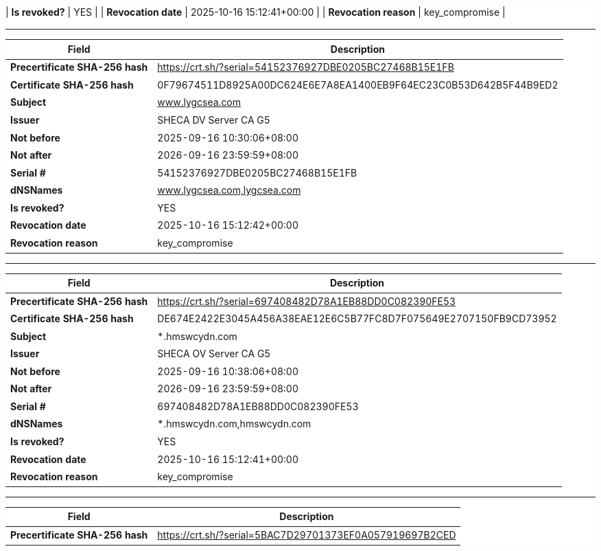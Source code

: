 | **Is revoked?** | YES |
| **Revocation date** | 2025-10-16 15:12:41+00:00 |
| **Revocation reason** | key_compromise |

---


| Field | Description |
| ------------------------------- | ------------------------------------------------------------ |
| **Precertificate SHA-256 hash** | https://crt.sh/?serial=54152376927DBE0205BC27468B15E1FB |
| **Certificate SHA-256 hash** | 0F79674511D8925A00DC624E6E7A8EA1400EB9F64EC23C0B53D642B5F44B9ED2 |
| **Subject** | www.lygcsea.com |
| **Issuer** | SHECA DV Server CA G5 |
| **Not before** | 2025-09-16 10:30:06+08:00 |
| **Not after** | 2026-09-16 23:59:59+08:00 |
| **Serial #** | 54152376927DBE0205BC27468B15E1FB |
| **dNSNames** | www.lygcsea.com,lygcsea.com |
| **Is revoked?** | YES |
| **Revocation date** | 2025-10-16 15:12:42+00:00 |
| **Revocation reason** | key_compromise |

---


| Field | Description |
| ------------------------------- | ------------------------------------------------------------ |
| **Precertificate SHA-256 hash** | https://crt.sh/?serial=697408482D78A1EB88DD0C082390FE53 |
| **Certificate SHA-256 hash** | DE674E2422E3045A456A38EAE12E6C5B77FC8D7F075649E2707150FB9CD73952 |
| **Subject** | *.hmswcydn.com |
| **Issuer** | SHECA OV Server CA G5 |
| **Not before** | 2025-09-16 10:38:06+08:00 |
| **Not after** | 2026-09-16 23:59:59+08:00 |
| **Serial #** | 697408482D78A1EB88DD0C082390FE53 |
| **dNSNames** | *.hmswcydn.com,hmswcydn.com |
| **Is revoked?** | YES |
| **Revocation date** | 2025-10-16 15:12:41+00:00 |
| **Revocation reason** | key_compromise |

---


| Field | Description |
| ------------------------------- | ------------------------------------------------------------ |
| **Precertificate SHA-256 hash** | https://crt.sh/?serial=5BAC7D29701373EF0A057919697B2CED |
